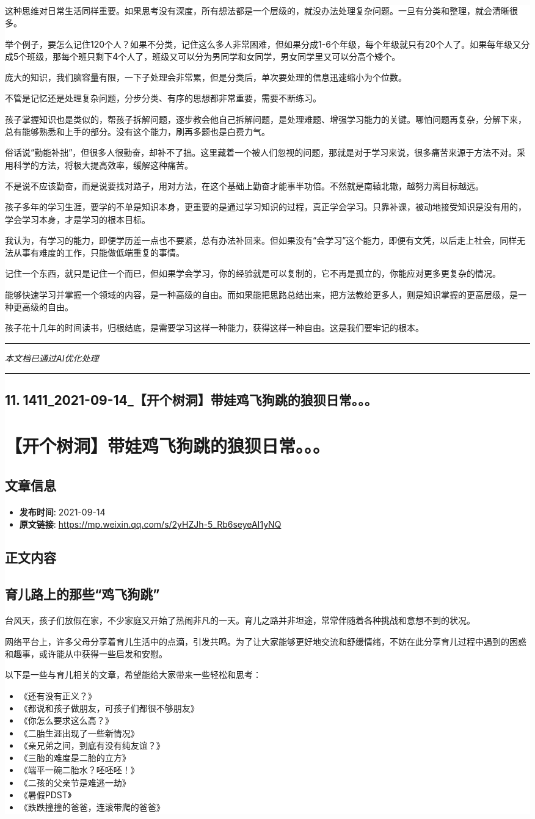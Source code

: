 这种思维对日常生活同样重要。如果思考没有深度，所有想法都是一个层级的，就没办法处理复杂问题。一旦有分类和整理，就会清晰很多。

举个例子，要怎么记住120个人？如果不分类，记住这么多人非常困难，但如果分成1-6个年级，每个年级就只有20个人了。如果每年级又分成5个班级，那每个班只剩下4个人了，班级又可以分为男同学和女同学，男女同学里又可以分高个矮个。

庞大的知识，我们脑容量有限，一下子处理会非常累，但是分类后，单次要处理的信息迅速缩小为个位数。

不管是记忆还是处理复杂问题，分步分类、有序的思想都非常重要，需要不断练习。

孩子掌握知识也是类似的，帮孩子拆解问题，逐步教会他自己拆解问题，是处理难题、增强学习能力的关键。哪怕问题再复杂，分解下来，总有能够熟悉和上手的部分。没有这个能力，刷再多题也是白费力气。

俗话说“勤能补拙”，但很多人很勤奋，却补不了拙。这里藏着一个被人们忽视的问题，那就是对于学习来说，很多痛苦来源于方法不对。采用科学的方法，将极大提高效率，缓解这种痛苦。

不是说不应该勤奋，而是说要找对路子，用对方法，在这个基础上勤奋才能事半功倍。不然就是南辕北辙，越努力离目标越远。

孩子多年的学习生涯，要学的不单是知识本身，更重要的是通过学习知识的过程，真正学会学习。只靠补课，被动地接受知识是没有用的，学会学习本身，才是学习的根本目标。

我认为，有学习的能力，即便学历差一点也不要紧，总有办法补回来。但如果没有“会学习”这个能力，即便有文凭，以后走上社会，同样无法从事有难度的工作，只能做低端重复的事情。

记住一个东西，就只是记住一个而已，但如果学会学习，你的经验就是可以复制的，它不再是孤立的，你能应对更多更复杂的情况。

能够快速学习并掌握一个领域的内容，是一种高级的自由。而如果能把思路总结出来，把方法教给更多人，则是知识掌握的更高层级，是一种更高级的自由。

孩子花十几年的时间读书，归根结底，是需要学习这样一种能力，获得这样一种自由。这是我们要牢记的根本。


---
*本文档已通过AI优化处理*


---


## 11. 1411_2021-09-14_【开个树洞】带娃鸡飞狗跳的狼狈日常。。。

# 【开个树洞】带娃鸡飞狗跳的狼狈日常。。。

## 文章信息
- **发布时间**: 2021-09-14
- **原文链接**: https://mp.weixin.qq.com/s/2yHZJh-5_Rb6seyeAI1yNQ


## 正文内容

## 育儿路上的那些“鸡飞狗跳”

台风天，孩子们放假在家，不少家庭又开始了热闹非凡的一天。育儿之路并非坦途，常常伴随着各种挑战和意想不到的状况。

网络平台上，许多父母分享着育儿生活中的点滴，引发共鸣。为了让大家能够更好地交流和舒缓情绪，不妨在此分享育儿过程中遇到的困惑和趣事，或许能从中获得一些启发和安慰。

以下是一些与育儿相关的文章，希望能给大家带来一些轻松和思考：

*   《还有没有正义？》
*   《都说和孩子做朋友，可孩子们都很不够朋友》
*   《你怎么要求这么高？》
*   《二胎生涯出现了一些新情况》
*   《亲兄弟之间，到底有没有纯友谊？》
*   《三胎的难度是二胎的立方》
*   《端平一碗二胎水？呸呸呸！》
*   《二孩的父亲节是难逃一劫》
*   《暑假PDST》
*   《跌跌撞撞的爸爸，连滚带爬的爸爸》
